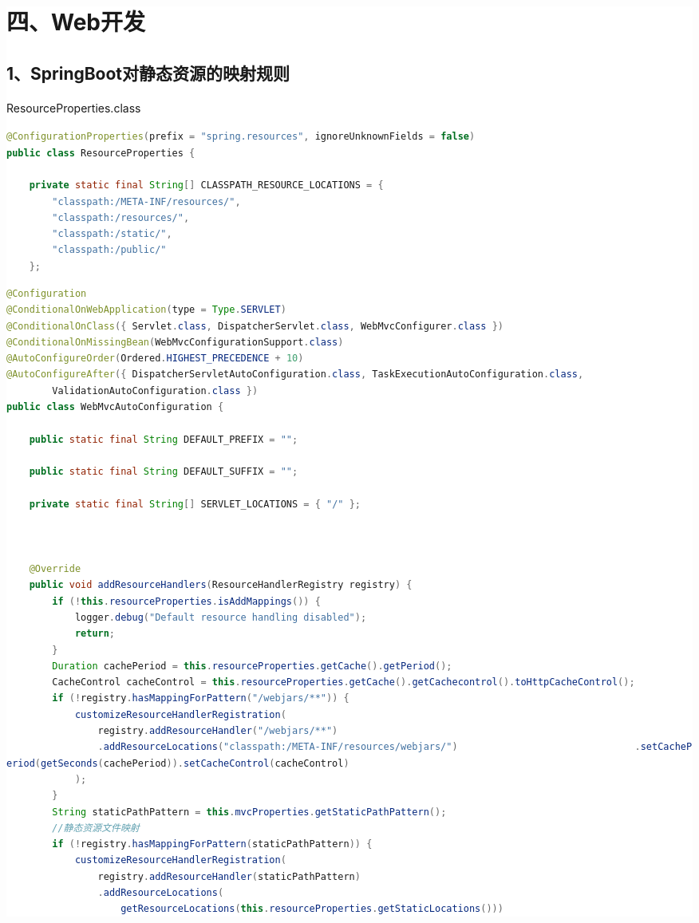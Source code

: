 

# 四、Web开发

## 1、SpringBoot对静态资源的映射规则

ResourceProperties.class

```java
@ConfigurationProperties(prefix = "spring.resources", ignoreUnknownFields = false)
public class ResourceProperties {

	private static final String[] CLASSPATH_RESOURCE_LOCATIONS = { 
        "classpath:/META-INF/resources/",
        "classpath:/resources/", 
        "classpath:/static/", 
        "classpath:/public/" 
    };
```





```java
@Configuration
@ConditionalOnWebApplication(type = Type.SERVLET)
@ConditionalOnClass({ Servlet.class, DispatcherServlet.class, WebMvcConfigurer.class })
@ConditionalOnMissingBean(WebMvcConfigurationSupport.class)
@AutoConfigureOrder(Ordered.HIGHEST_PRECEDENCE + 10)
@AutoConfigureAfter({ DispatcherServletAutoConfiguration.class, TaskExecutionAutoConfiguration.class,
		ValidationAutoConfiguration.class })
public class WebMvcAutoConfiguration {

	public static final String DEFAULT_PREFIX = "";

	public static final String DEFAULT_SUFFIX = "";

	private static final String[] SERVLET_LOCATIONS = { "/" };
    
    
    
    @Override
    public void addResourceHandlers(ResourceHandlerRegistry registry) {
        if (!this.resourceProperties.isAddMappings()) {
            logger.debug("Default resource handling disabled");
            return;
        }
        Duration cachePeriod = this.resourceProperties.getCache().getPeriod();
        CacheControl cacheControl = this.resourceProperties.getCache().getCachecontrol().toHttpCacheControl();
        if (!registry.hasMappingForPattern("/webjars/**")) {
            customizeResourceHandlerRegistration(
                registry.addResourceHandler("/webjars/**")
                .addResourceLocations("classpath:/META-INF/resources/webjars/")                               .setCachePeriod(getSeconds(cachePeriod)).setCacheControl(cacheControl)
            );
        }
        String staticPathPattern = this.mvcProperties.getStaticPathPattern();
        //静态资源文件映射
        if (!registry.hasMappingForPattern(staticPathPattern)) {
            customizeResourceHandlerRegistration(
                registry.addResourceHandler(staticPathPattern)
                .addResourceLocations(
                    getResourceLocations(this.resourceProperties.getStaticLocations()))
```